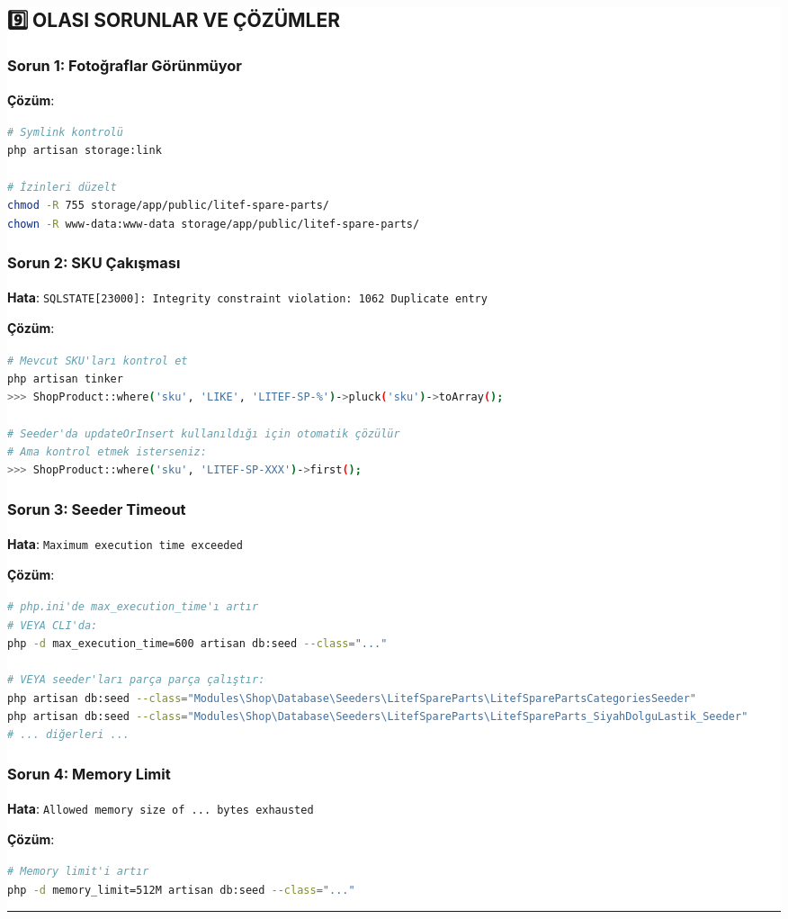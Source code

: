 ## 9️⃣ OLASI SORUNLAR VE ÇÖZÜMLER

### Sorun 1: Fotoğraflar Görünmüyor

**Çözüm**:
```bash
# Symlink kontrolü
php artisan storage:link

# İzinleri düzelt
chmod -R 755 storage/app/public/litef-spare-parts/
chown -R www-data:www-data storage/app/public/litef-spare-parts/
```

### Sorun 2: SKU Çakışması

**Hata**: `SQLSTATE[23000]: Integrity constraint violation: 1062 Duplicate entry`

**Çözüm**:
```bash
# Mevcut SKU'ları kontrol et
php artisan tinker
>>> ShopProduct::where('sku', 'LIKE', 'LITEF-SP-%')->pluck('sku')->toArray();

# Seeder'da updateOrInsert kullanıldığı için otomatik çözülür
# Ama kontrol etmek isterseniz:
>>> ShopProduct::where('sku', 'LITEF-SP-XXX')->first();
```

### Sorun 3: Seeder Timeout

**Hata**: `Maximum execution time exceeded`

**Çözüm**:
```bash
# php.ini'de max_execution_time'ı artır
# VEYA CLI'da:
php -d max_execution_time=600 artisan db:seed --class="..."

# VEYA seeder'ları parça parça çalıştır:
php artisan db:seed --class="Modules\Shop\Database\Seeders\LitefSpareParts\LitefSparePartsCategoriesSeeder"
php artisan db:seed --class="Modules\Shop\Database\Seeders\LitefSpareParts\LitefSpareParts_SiyahDolguLastik_Seeder"
# ... diğerleri ...
```

### Sorun 4: Memory Limit

**Hata**: `Allowed memory size of ... bytes exhausted`

**Çözüm**:
```bash
# Memory limit'i artır
php -d memory_limit=512M artisan db:seed --class="..."
```

---